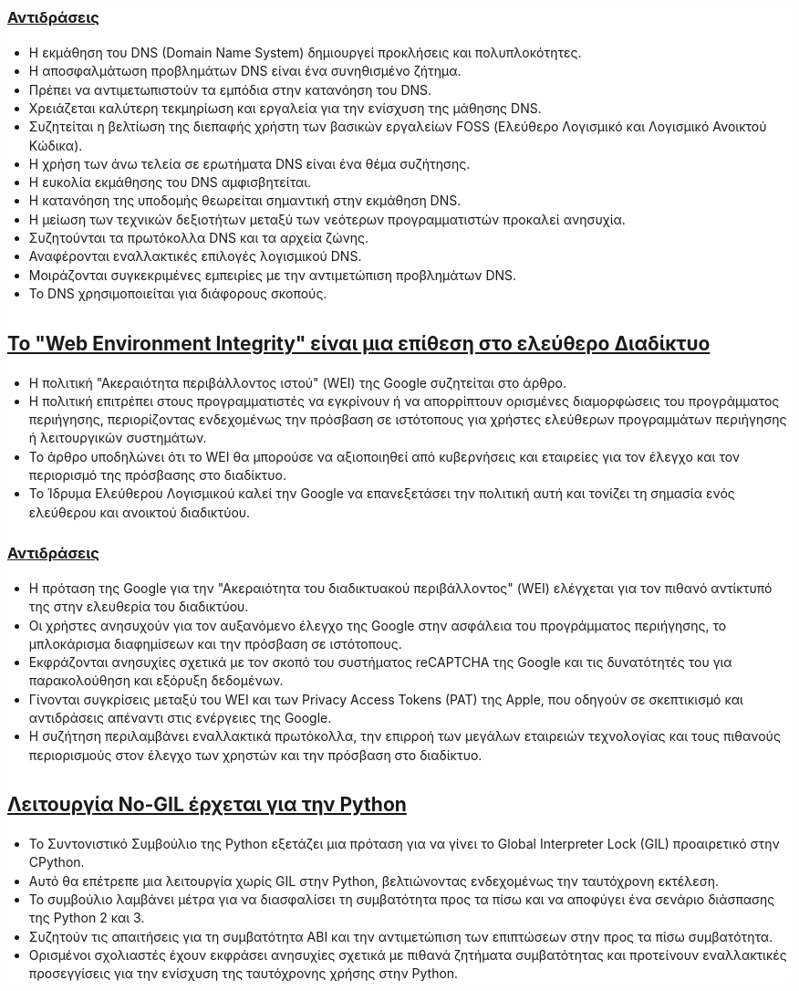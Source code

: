### [Αντιδράσεις](https://news.ycombinator.com/item?id=36909427)

- Η εκμάθηση του DNS (Domain Name System) δημιουργεί προκλήσεις και πολυπλοκότητες.
- Η αποσφαλμάτωση προβλημάτων DNS είναι ένα συνηθισμένο ζήτημα.
- Πρέπει να αντιμετωπιστούν τα εμπόδια στην κατανόηση του DNS.
- Χρειάζεται καλύτερη τεκμηρίωση και εργαλεία για την ενίσχυση της μάθησης DNS.
- Συζητείται η βελτίωση της διεπαφής χρήστη των βασικών εργαλείων FOSS (Ελεύθερο Λογισμικό και Λογισμικό Ανοικτού Κώδικα).
- Η χρήση των άνω τελεία σε ερωτήματα DNS είναι ένα θέμα συζήτησης.
- Η ευκολία εκμάθησης του DNS αμφισβητείται.
- Η κατανόηση της υποδομής θεωρείται σημαντική στην εκμάθηση DNS.
- Η μείωση των τεχνικών δεξιοτήτων μεταξύ των νεότερων προγραμματιστών προκαλεί ανησυχία.
- Συζητούνται τα πρωτόκολλα DNS και τα αρχεία ζώνης.
- Αναφέρονται εναλλακτικές επιλογές λογισμικού DNS.
- Μοιράζονται συγκεκριμένες εμπειρίες με την αντιμετώπιση προβλημάτων DNS.
- Το DNS χρησιμοποιείται για διάφορους σκοπούς.

## [Το "Web Environment Integrity" είναι μια επίθεση στο ελεύθερο Διαδίκτυο](https://www.fsf.org/blogs/community/web-environment-integrity-is-an-all-out-attack-on-the-free-internet)

- Η πολιτική "Ακεραιότητα περιβάλλοντος ιστού" (WEI) της Google συζητείται στο άρθρο.
- Η πολιτική επιτρέπει στους προγραμματιστές να εγκρίνουν ή να απορρίπτουν ορισμένες διαμορφώσεις του προγράμματος περιήγησης, περιορίζοντας ενδεχομένως την πρόσβαση σε ιστότοπους για χρήστες ελεύθερων προγραμμάτων περιήγησης ή λειτουργικών συστημάτων.
- Το άρθρο υποδηλώνει ότι το WEI θα μπορούσε να αξιοποιηθεί από κυβερνήσεις και εταιρείες για τον έλεγχο και τον περιορισμό της πρόσβασης στο διαδίκτυο.
- Το Ίδρυμα Ελεύθερου Λογισμικού καλεί την Google να επανεξετάσει την πολιτική αυτή και τονίζει τη σημασία ενός ελεύθερου και ανοικτού διαδικτύου.

### [Αντιδράσεις](https://news.ycombinator.com/item?id=36910146)

- Η πρόταση της Google για την "Ακεραιότητα του διαδικτυακού περιβάλλοντος" (WEI) ελέγχεται για τον πιθανό αντίκτυπό της στην ελευθερία του διαδικτύου.
- Οι χρήστες ανησυχούν για τον αυξανόμενο έλεγχο της Google στην ασφάλεια του προγράμματος περιήγησης, το μπλοκάρισμα διαφημίσεων και την πρόσβαση σε ιστότοπους.
- Εκφράζονται ανησυχίες σχετικά με τον σκοπό του συστήματος reCAPTCHA της Google και τις δυνατότητές του για παρακολούθηση και εξόρυξη δεδομένων.
- Γίνονται συγκρίσεις μεταξύ του WEI και των Privacy Access Tokens (PAT) της Apple, που οδηγούν σε σκεπτικισμό και αντιδράσεις απέναντι στις ενέργειες της Google.
- Η συζήτηση περιλαμβάνει εναλλακτικά πρωτόκολλα, την επιρροή των μεγάλων εταιρειών τεχνολογίας και τους πιθανούς περιορισμούς στον έλεγχο των χρηστών και την πρόσβαση στο διαδίκτυο.

## [Λειτουργία No-GIL έρχεται για την Python](https://lwn.net/Articles/939568/)

- Το Συντονιστικό Συμβούλιο της Python εξετάζει μια πρόταση για να γίνει το Global Interpreter Lock (GIL) προαιρετικό στην CPython.
- Αυτό θα επέτρεπε μια λειτουργία χωρίς GIL στην Python, βελτιώνοντας ενδεχομένως την ταυτόχρονη εκτέλεση.
- Το συμβούλιο λαμβάνει μέτρα για να διασφαλίσει τη συμβατότητα προς τα πίσω και να αποφύγει ένα σενάριο διάσπασης της Python 2 και 3.
- Συζητούν τις απαιτήσεις για τη συμβατότητα ABI και την αντιμετώπιση των επιπτώσεων στην προς τα πίσω συμβατότητα.
- Ορισμένοι σχολιαστές έχουν εκφράσει ανησυχίες σχετικά με πιθανά ζητήματα συμβατότητας και προτείνουν εναλλακτικές προσεγγίσεις για την ενίσχυση της ταυτόχρονης χρήσης στην Python.
